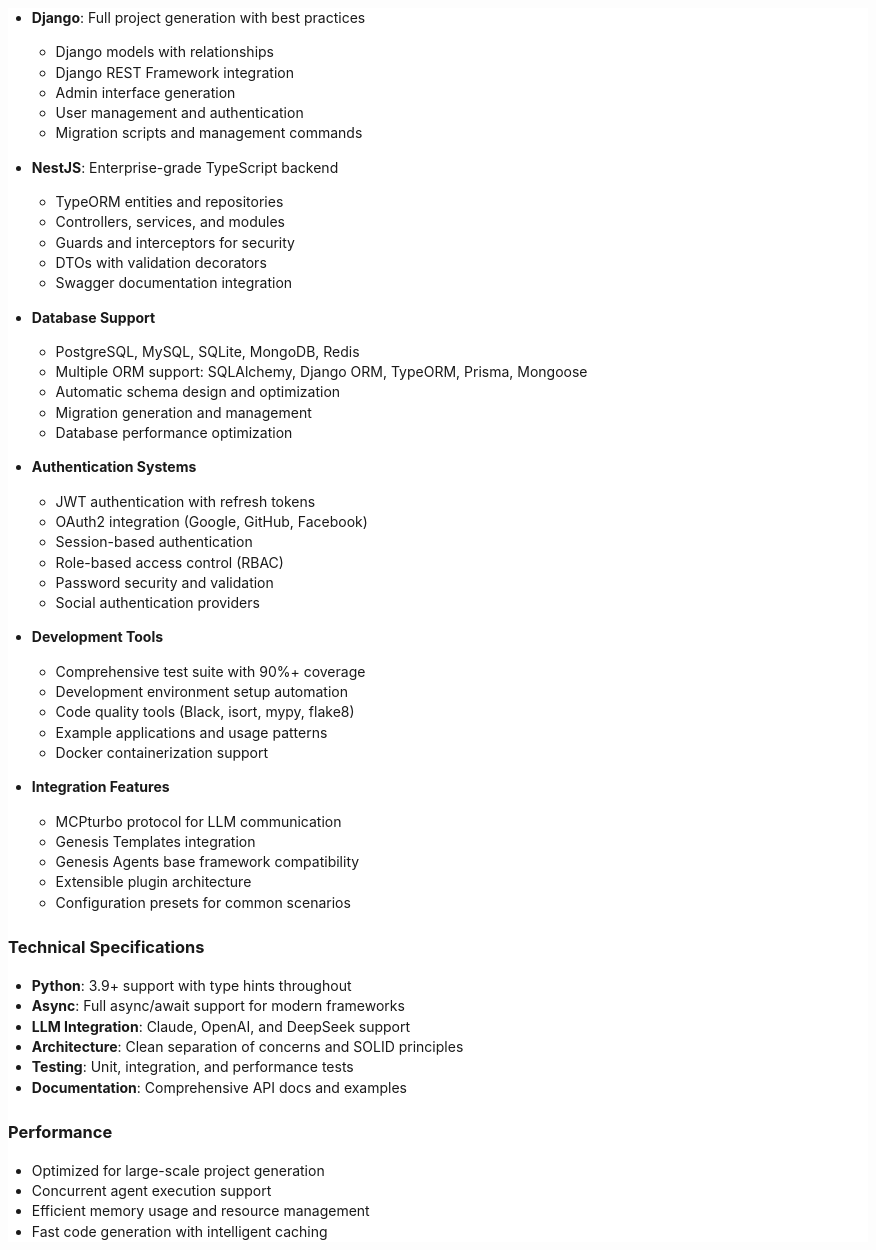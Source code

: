   - **Django**: Full project generation with best practices
    - Django models with relationships
    - Django REST Framework integration
    - Admin interface generation
    - User management and authentication
    - Migration scripts and management commands
  
  - **NestJS**: Enterprise-grade TypeScript backend
    - TypeORM entities and repositories
    - Controllers, services, and modules
    - Guards and interceptors for security
    - DTOs with validation decorators
    - Swagger documentation integration

- **Database Support**
  - PostgreSQL, MySQL, SQLite, MongoDB, Redis
  - Multiple ORM support: SQLAlchemy, Django ORM, TypeORM, Prisma, Mongoose
  - Automatic schema design and optimization
  - Migration generation and management
  - Database performance optimization

- **Authentication Systems**
  - JWT authentication with refresh tokens
  - OAuth2 integration (Google, GitHub, Facebook)
  - Session-based authentication
  - Role-based access control (RBAC)
  - Password security and validation
  - Social authentication providers

- **Development Tools**
  - Comprehensive test suite with 90%+ coverage
  - Development environment setup automation
  - Code quality tools (Black, isort, mypy, flake8)
  - Example applications and usage patterns
  - Docker containerization support

- **Integration Features**
  - MCPturbo protocol for LLM communication
  - Genesis Templates integration
  - Genesis Agents base framework compatibility
  - Extensible plugin architecture
  - Configuration presets for common scenarios

### Technical Specifications
- **Python**: 3.9+ support with type hints throughout
- **Async**: Full async/await support for modern frameworks
- **LLM Integration**: Claude, OpenAI, and DeepSeek support
- **Architecture**: Clean separation of concerns and SOLID principles
- **Testing**: Unit, integration, and performance tests
- **Documentation**: Comprehensive API docs and examples

### Performance
- Optimized for large-scale project generation
- Concurrent agent execution support
- Efficient memory usage and resource management
- Fast code generation with intelligent caching
